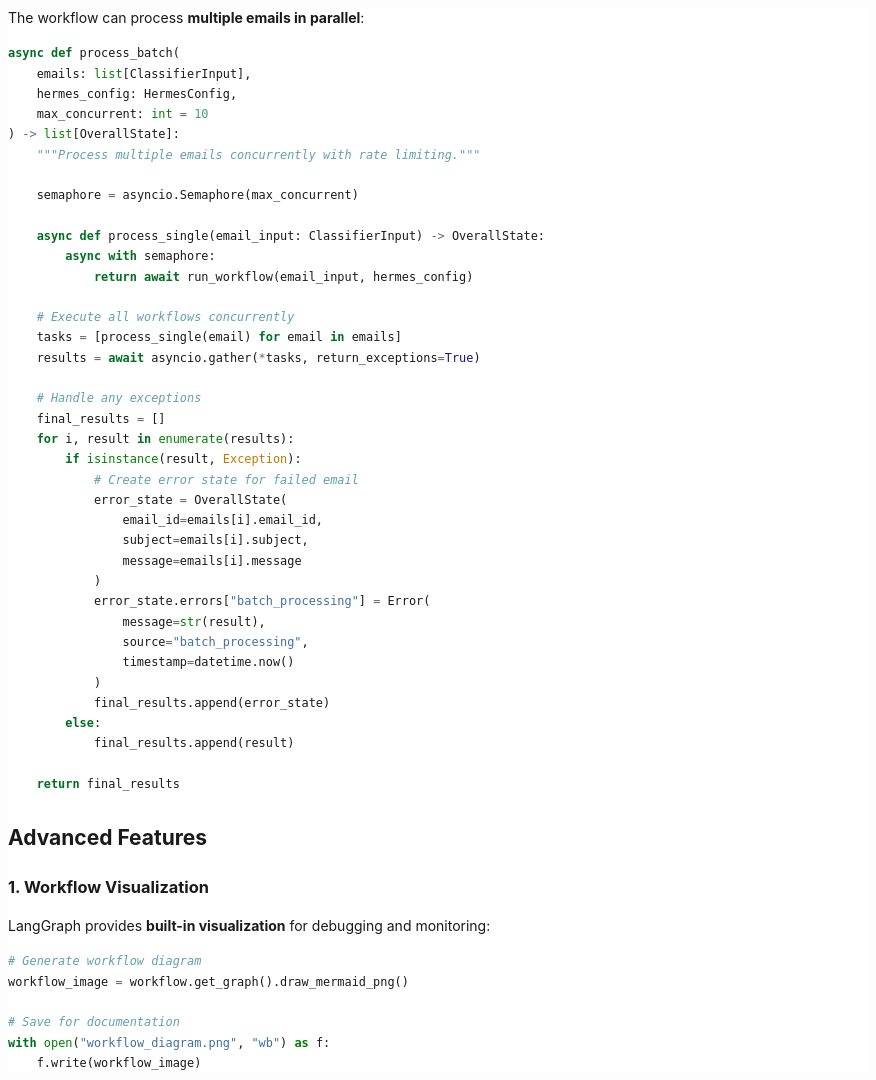 The workflow can process **multiple emails in parallel**:

```python
async def process_batch(
    emails: list[ClassifierInput],
    hermes_config: HermesConfig,
    max_concurrent: int = 10
) -> list[OverallState]:
    """Process multiple emails concurrently with rate limiting."""
    
    semaphore = asyncio.Semaphore(max_concurrent)
    
    async def process_single(email_input: ClassifierInput) -> OverallState:
        async with semaphore:
            return await run_workflow(email_input, hermes_config)
    
    # Execute all workflows concurrently
    tasks = [process_single(email) for email in emails]
    results = await asyncio.gather(*tasks, return_exceptions=True)
    
    # Handle any exceptions
    final_results = []
    for i, result in enumerate(results):
        if isinstance(result, Exception):
            # Create error state for failed email
            error_state = OverallState(
                email_id=emails[i].email_id,
                subject=emails[i].subject,
                message=emails[i].message
            )
            error_state.errors["batch_processing"] = Error(
                message=str(result),
                source="batch_processing",
                timestamp=datetime.now()
            )
            final_results.append(error_state)
        else:
            final_results.append(result)
    
    return final_results
```

## Advanced Features

### 1. Workflow Visualization

LangGraph provides **built-in visualization** for debugging and monitoring:

```python
# Generate workflow diagram
workflow_image = workflow.get_graph().draw_mermaid_png()

# Save for documentation
with open("workflow_diagram.png", "wb") as f:
    f.write(workflow_image)
```
